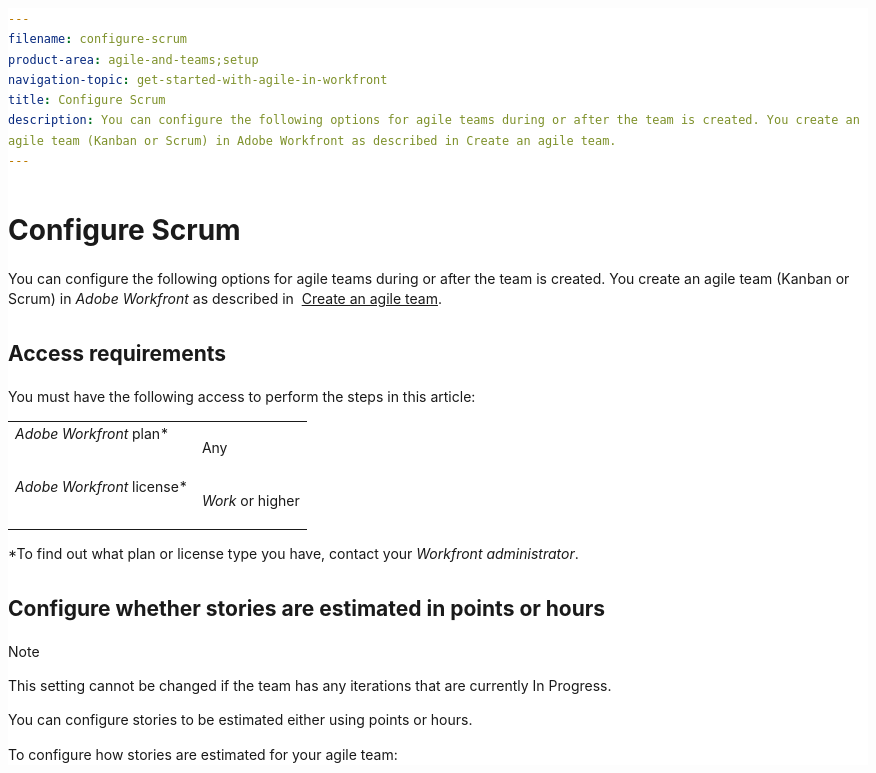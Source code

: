 ```yaml
---
filename: configure-scrum
product-area: agile-and-teams;setup
navigation-topic: get-started-with-agile-in-workfront
title: Configure Scrum
description: You can configure the following options for agile teams during or after the team is created. You create an agile team (Kanban or Scrum) in Adobe Workfront as described in Create an agile team.
---
```


# Configure Scrum

You can configure the following options for agile teams during or after the team is created. You create an agile&nbsp;team (Kanban or Scrum) in *Adobe Workfront* as described in&nbsp; [Create an agile team](../../agile/get-started-with-agile-in-workfront/create-an-agile-team.md).

## Access requirements

You must have the following access to perform the steps in this article:

<table cellspacing="0"> 
 <col> 
 </col> 
 <col> 
 </col> 
 <tbody> 
  <tr> 
   <td role="rowheader"><em>Adobe Workfront</em> plan*</td> 
   <td> <p>Any</p> </td> 
  </tr> 
  <tr> 
   <td role="rowheader"><em>Adobe Workfront</em> license*</td> 
   <td> <p><em>Work</em> or higher</p> </td> 
  </tr> 
 </tbody> 
</table>

&#42;To find out what plan or license type you have, contact your *Workfront administrator*.

## Configure whether stories are estimated in points or hours

>[!NOTE]
>
>This setting cannot be changed if the team has any&nbsp;iterations that are currently In Progress.

You can configure stories to be estimated either using points or hours.

To configure how stories are estimated for your agile team:
